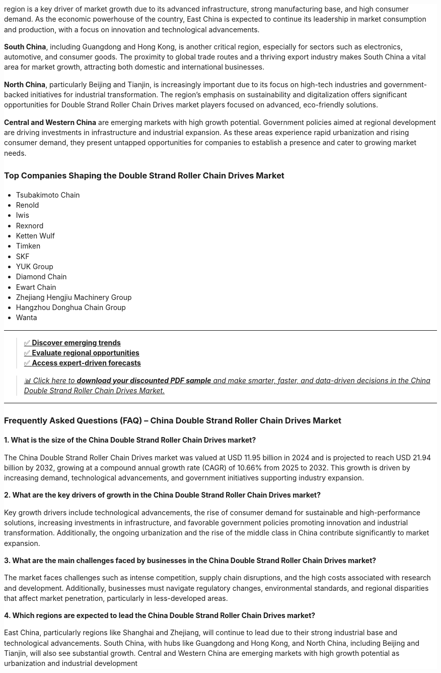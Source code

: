 region is a key driver of market growth due to its advanced infrastructure, strong manufacturing base, and high consumer demand. As the economic powerhouse of the country, East China is expected to continue its leadership in market consumption and production, with a focus on innovation and technological advancements.</p><p class="" data-start="801" data-end="1129"><strong data-start="801" data-end="816">South China</strong>, including Guangdong and Hong Kong, is another critical region, especially for sectors such as electronics, automotive, and consumer goods. The proximity to global trade routes and a thriving export industry makes South China a vital area for market growth, attracting both domestic and international businesses.</p><p class="" data-start="1131" data-end="1474"><strong data-start="1131" data-end="1146">North China</strong>, particularly Beijing and Tianjin, is increasingly important due to its focus on high-tech industries and government-backed initiatives for industrial transformation. The region&rsquo;s emphasis on sustainability and digitalization offers significant opportunities for Double Strand Roller Chain Drives market players focused on advanced, eco-friendly solutions.</p><p class="" data-start="1476" data-end="1854"><strong data-start="1476" data-end="1505">Central and Western China</strong> are emerging markets with high growth potential. Government policies aimed at regional development are driving investments in infrastructure and industrial expansion. As these areas experience rapid urbanization and rising consumer demand, they present untapped opportunities for companies to establish a presence and cater to growing market needs.</p><p class="" data-start="1856" data-end="2046"><h3>Top Companies Shaping the Double Strand Roller Chain Drives Market </h3><ul><li>Tsubakimoto Chain</li><li>Renold</li><li>Iwis</li><li>Rexnord</li><li>Ketten Wulf</li><li>Timken</li><li>SKF</li><li>YUK Group</li><li>Diamond Chain</li><li>Ewart Chain</li><li>Zhejiang Hengjiu Machinery Group</li><li>Hangzhou Donghua Chain Group</li><li>Wanta</li></ul></p><hr /><blockquote><p><a href="https://www.marketresearchintellect.com/ask-for-discount/?rid=528985&amp;utm_source=Github-China&amp;utm_medium=808">✅ <strong data-start="617" data-end="645">Discover emerging trends</strong></a><br data-start="645" data-end="648" /><a href="https://www.marketresearchintellect.com/ask-for-discount/?rid=528985&amp;utm_source=Github-China&amp;utm_medium=808"> ✅ <strong data-start="650" data-end="685">Evaluate regional opportunities</strong></a><br data-start="685" data-end="688" /><a href="https://www.marketresearchintellect.com/ask-for-discount/?rid=528985&amp;utm_source=Github-China&amp;utm_medium=808"> ✅ <strong data-start="690" data-end="724">Access expert-driven forecasts</strong></a></p></blockquote><blockquote><p class="" data-start="728" data-end="864"><a href="https://www.marketresearchintellect.com/ask-for-discount/?rid=528985&amp;utm_source=Github-China&amp;utm_medium=808"><em>📊 Click&nbsp;here to <strong data-start="746" data-end="785">download your discounted PDF sample</strong> and make smarter, faster, and data-driven decisions in the China Double Strand Roller Chain Drives Market.</em></a></p></blockquote><hr /><h3 class="" data-start="169" data-end="229"><strong data-start="173" data-end="229">Frequently Asked Questions (FAQ) &ndash; China Double Strand Roller Chain Drives Market</strong></h3><p class="" data-start="231" data-end="601"><strong data-start="231" data-end="280">1. What is the size of the China Double Strand Roller Chain Drives market?</strong></p><p class="" data-start="231" data-end="601">The China Double Strand Roller Chain Drives market was valued at USD 11.95 billion in 2024 and is projected to reach USD 21.94 billion by 2032, growing at a compound annual growth rate (CAGR) of 10.66% from 2025 to 2032. This growth is driven by increasing demand, technological advancements, and government initiatives supporting industry expansion.</p><p class="" data-start="603" data-end="1058"><strong data-start="603" data-end="670">2. What are the key drivers of growth in the China Double Strand Roller Chain Drives market?</strong></p><p class="" data-start="603" data-end="1058">Key growth drivers include technological advancements, the rise of consumer demand for sustainable and high-performance solutions, increasing investments in infrastructure, and favorable government policies promoting innovation and industrial transformation. Additionally, the ongoing urbanization and the rise of the middle class in China contribute significantly to market expansion.</p><p class="" data-start="1060" data-end="1466"><strong data-start="1060" data-end="1141">3. What are the main challenges faced by businesses in the China Double Strand Roller Chain Drives market?</strong></p><p class="" data-start="1060" data-end="1466">The market faces challenges such as intense competition, supply chain disruptions, and the high costs associated with research and development. Additionally, businesses must navigate regulatory changes, environmental standards, and regional disparities that affect market penetration, particularly in less-developed areas.</p><p class="" data-start="1468" data-end="1949"><strong data-start="1468" data-end="1532">4. Which regions are expected to lead the China Double Strand Roller Chain Drives market?</strong></p><p class="" data-start="1468" data-end="1949">East China, particularly regions like Shanghai and Zhejiang, will continue to lead due to their strong industrial base and technological advancements. South China, with hubs like Guangdong and Hong Kong, and North China, including Beijing and Tianjin, will also see substantial growth. Central and Western China are emerging markets with high growth potential as urbanization and industrial development